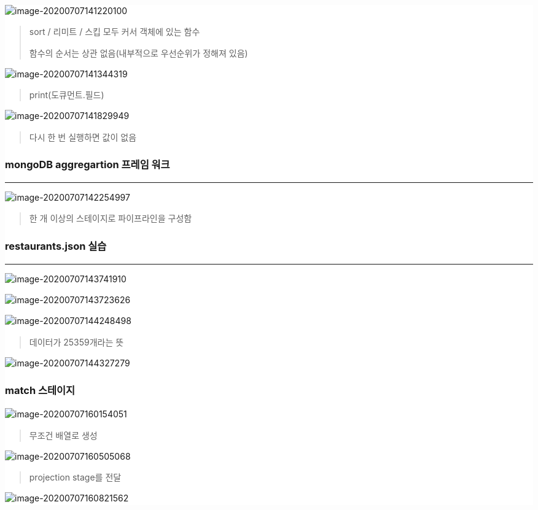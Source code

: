 ![image-20200707141220100](C:\Users\BIT\AppData\Roaming\Typora\typora-user-images\image-20200707141220100.png)

> sort / 리미트 / 스킵 모두 커서 객체에 있는 함수
>
> 함수의 순서는 상관 없음(내부적으로 우선순위가 정해져 있음)

![image-20200707141344319](C:\Users\BIT\AppData\Roaming\Typora\typora-user-images\image-20200707141344319.png)

> print(도큐먼트.필드)

![image-20200707141829949](C:\Users\BIT\AppData\Roaming\Typora\typora-user-images\image-20200707141829949.png)

> 다시 한 번 실행하면 값이 없음





### mongoDB aggregartion 프레임 워크

------

![image-20200707142254997](C:\Users\BIT\AppData\Roaming\Typora\typora-user-images\image-20200707142254997.png)

> 한 개 이상의 스테이지로 파이프라인을 구성함



### restaurants.json 실습

------

![image-20200707143741910](C:\Users\BIT\AppData\Roaming\Typora\typora-user-images\image-20200707143741910.png)

![image-20200707143723626](C:\Users\BIT\AppData\Roaming\Typora\typora-user-images\image-20200707143723626.png)

![image-20200707144248498](C:\Users\BIT\AppData\Roaming\Typora\typora-user-images\image-20200707144248498.png)

> 데이터가 25359개라는 뜻

![image-20200707144327279](C:\Users\BIT\AppData\Roaming\Typora\typora-user-images\image-20200707144327279.png)



### match 스테이지

![image-20200707160154051](C:\Users\BIT\AppData\Roaming\Typora\typora-user-images\image-20200707160154051.png)

> 무조건 배열로 생성

![image-20200707160505068](C:\Users\BIT\AppData\Roaming\Typora\typora-user-images\image-20200707160505068.png)

> projection stage를 전달

![image-20200707160821562](C:\Users\BIT\AppData\Roaming\Typora\typora-user-images\image-20200707160821562.png)
